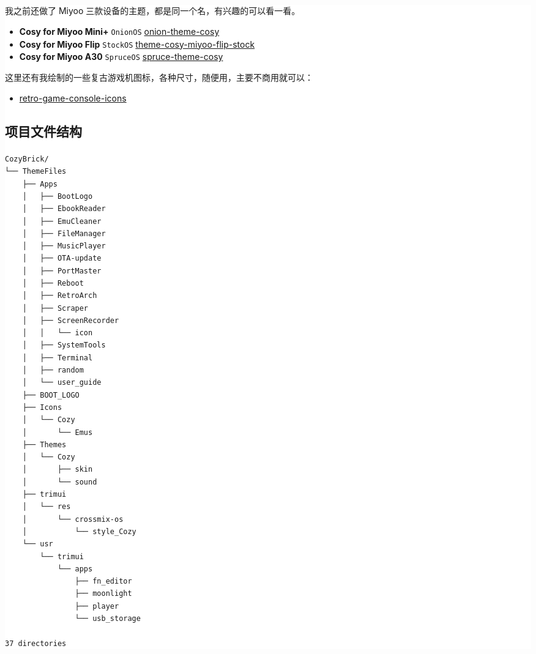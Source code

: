 我之前还做了 Miyoo 三款设备的主题，都是同一个名，有兴趣的可以看一看。

- **Cosy for Miyoo Mini+** `OnionOS` [onion-theme-cosy](https://github.com/KyleBing/onion-theme-cosy)
- **Cosy for Miyoo Flip** `StockOS` [theme-cosy-miyoo-flip-stock](https://github.com/KyleBing/theme-cosy-miyoo-flip-stock)
- **Cosy for Miyoo A30** `SpruceOS` [spruce-theme-cosy](https://github.com/KyleBing/spruce-theme-cosy)


这里还有我绘制的一些复古游戏机图标，各种尺寸，随便用，主要不商用就可以：
- [retro-game-console-icons](https://github.com/KyleBing/retro-game-console-icons)



## 项目文件结构

```shell
CozyBrick/
└── ThemeFiles
    ├── Apps
    │   ├── BootLogo
    │   ├── EbookReader
    │   ├── EmuCleaner
    │   ├── FileManager
    │   ├── MusicPlayer
    │   ├── OTA-update
    │   ├── PortMaster
    │   ├── Reboot
    │   ├── RetroArch
    │   ├── Scraper
    │   ├── ScreenRecorder
    │   │   └── icon
    │   ├── SystemTools
    │   ├── Terminal
    │   ├── random
    │   └── user_guide
    ├── BOOT_LOGO
    ├── Icons
    │   └── Cozy
    │       └── Emus
    ├── Themes
    │   └── Cozy
    │       ├── skin
    │       └── sound
    ├── trimui
    │   └── res
    │       └── crossmix-os
    │           └── style_Cozy
    └── usr
        └── trimui
            └── apps
                ├── fn_editor
                ├── moonlight
                ├── player
                └── usb_storage

37 directories

```
